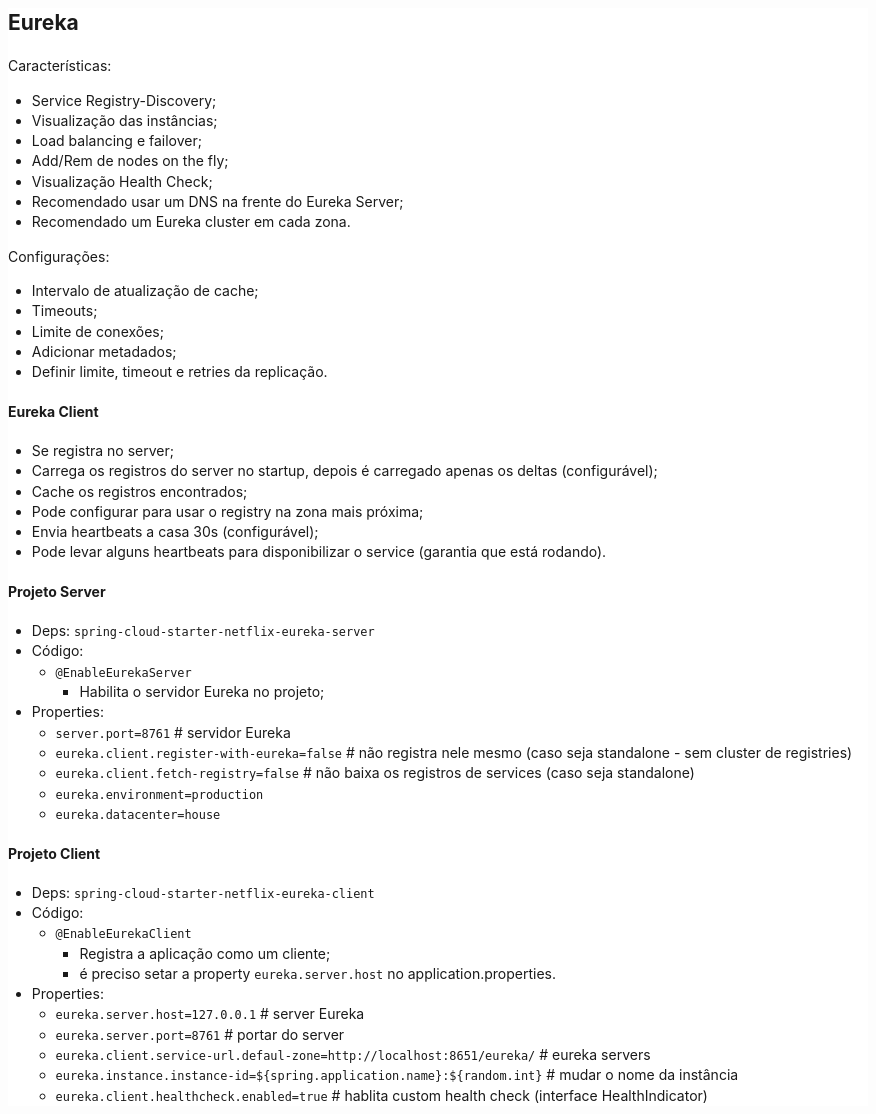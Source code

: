 

## Eureka
Características:
- Service Registry-Discovery;
- Visualização das instâncias;
- Load balancing e failover;
- Add/Rem de nodes on the fly;
- Visualização Health Check;
- Recomendado usar um DNS na frente do Eureka Server;
- Recomendado um Eureka cluster em cada zona.

Configurações:
- Intervalo de atualização de cache;
- Timeouts;
- Limite de conexões;
- Adicionar metadados;
- Definir limite, timeout e retries da replicação.

#### Eureka Client
- Se registra no server;
- Carrega os registros do server no startup, depois é carregado apenas os deltas (configurável);
- Cache os registros encontrados;
- Pode configurar para usar o registry na zona mais próxima;
- Envia heartbeats a casa 30s (configurável);
- Pode levar alguns heartbeats para disponibilizar o service (garantia que está rodando).

#### Projeto Server
- Deps: `spring-cloud-starter-netflix-eureka-server`
- Código:
  - `@EnableEurekaServer`
    - Habilita o servidor Eureka no projeto;
- Properties:
  - `server.port=8761` # servidor Eureka
  - `eureka.client.register-with-eureka=false` # não registra nele mesmo (caso seja standalone - sem cluster de registries)
  - `eureka.client.fetch-registry=false` # não baixa os registros de services (caso seja standalone)
  - `eureka.environment=production`
  - `eureka.datacenter=house`

#### Projeto Client
- Deps: `spring-cloud-starter-netflix-eureka-client`
- Código:
  - `@EnableEurekaClient`
    - Registra a aplicação como um cliente;
    - é preciso setar a property `eureka.server.host` no application.properties.
- Properties:
  - `eureka.server.host=127.0.0.1` # server Eureka
  - `eureka.server.port=8761` # portar do server
  - `eureka.client.service-url.defaul-zone=http://localhost:8651/eureka/` # eureka servers
  - `eureka.instance.instance-id=${spring.application.name}:${random.int}` # mudar o nome da instância
  - `eureka.client.healthcheck.enabled=true` # hablita custom health check (interface HealthIndicator)
